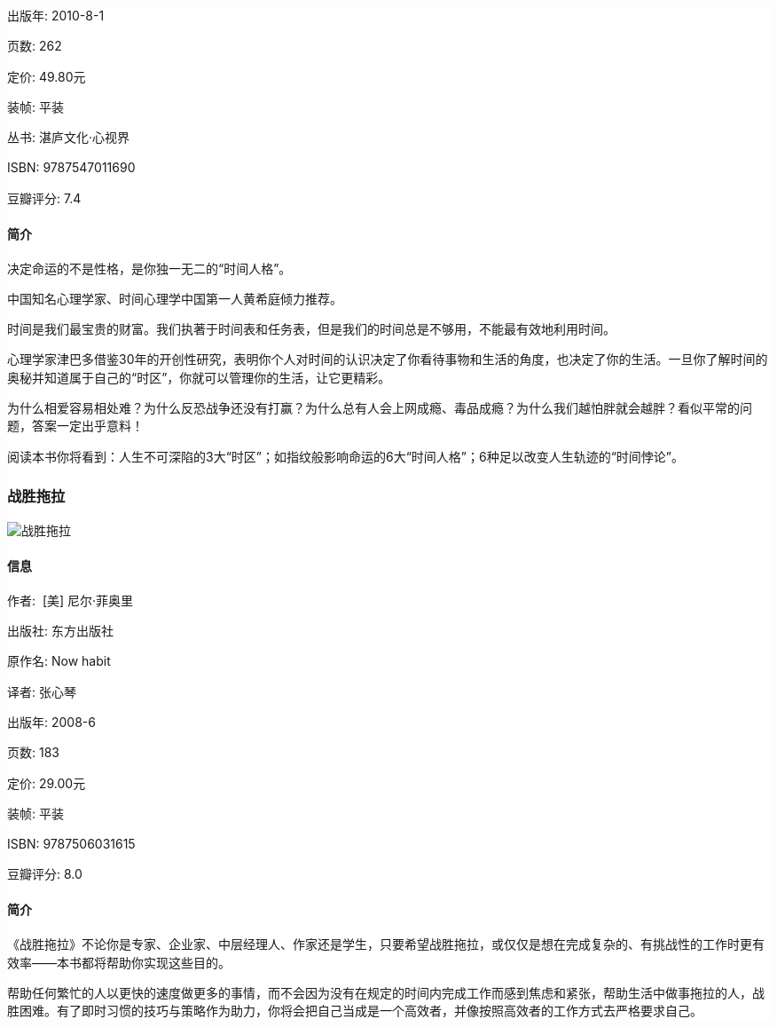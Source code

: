 出版年: 2010-8-1 

页数: 262 

定价: 49.80元 

装帧: 平装 

丛书: 湛庐文化·心视界 

ISBN: 9787547011690

豆瓣评分: 7.4

#### 简介

决定命运的不是性格，是你独一无二的“时间人格”。

中国知名心理学家、时间心理学中国第一人黄希庭倾力推荐。

时间是我们最宝贵的财富。我们执著于时间表和任务表，但是我们的时间总是不够用，不能最有效地利用时间。

心理学家津巴多借鉴30年的开创性研究，表明你个人对时间的认识决定了你看待事物和生活的角度，也决定了你的生活。一旦你了解时间的奥秘并知道属于自己的“时区”，你就可以管理你的生活，让它更精彩。

为什么相爱容易相处难？为什么反恐战争还没有打赢？为什么总有人会上网成瘾、毒品成瘾？为什么我们越怕胖就会越胖？看似平常的问题，答案一定出乎意料！

阅读本书你将看到：人生不可深陷的3大“时区”；如指纹般影响命运的6大“时间人格”；6种足以改变人生轨迹的“时间悖论”。



### 战胜拖拉

![战胜拖拉](https://img3.doubanio.com/view/subject/l/public/s3209993.jpg)

#### 信息

作者:  [美] 尼尔·菲奥里 

出版社: 东方出版社 

原作名: Now habit 

译者: 张心琴 

出版年: 2008-6 

页数: 183 

定价: 29.00元 

装帧: 平装 

ISBN: 9787506031615

豆瓣评分: 8.0

#### 简介

《战胜拖拉》不论你是专家、企业家、中层经理人、作家还是学生，只要希望战胜拖拉，或仅仅是想在完成复杂的、有挑战性的工作时更有效率——本书都将帮助你实现这些目的。

帮助任何繁忙的人以更快的速度做更多的事情，而不会因为没有在规定的时间内完成工作而感到焦虑和紧张，帮助生活中做事拖拉的人，战胜困难。有了即时习惯的技巧与策略作为助力，你将会把自己当成是一个高效者，并像按照高效者的工作方式去严格要求自己。
